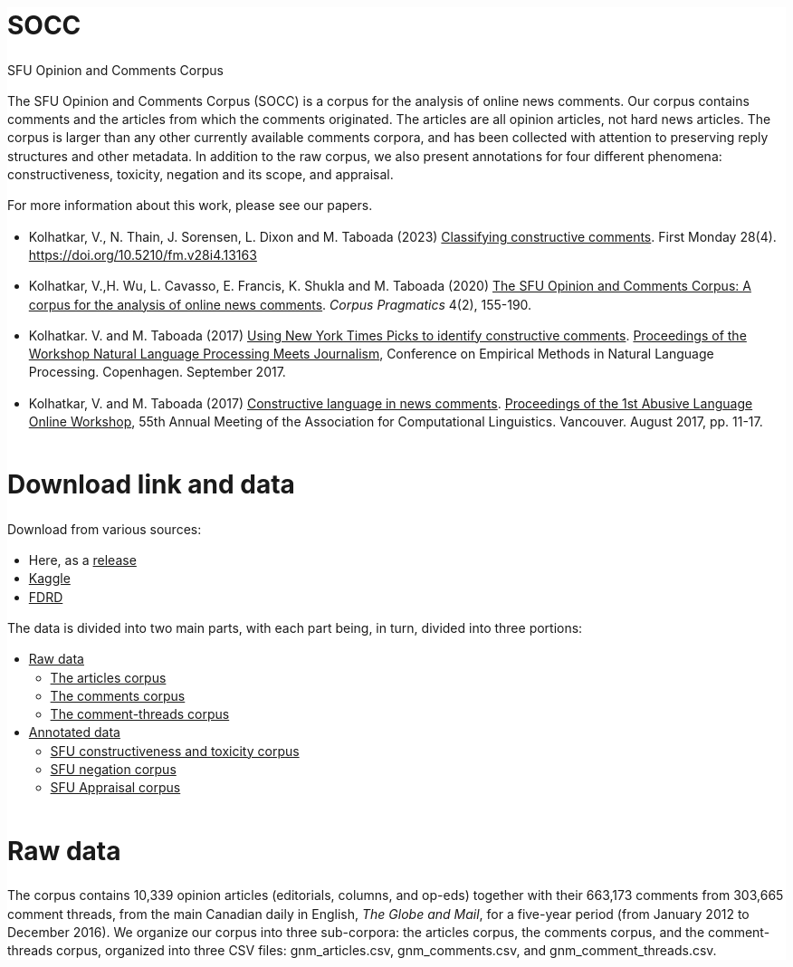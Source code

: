 # SOCC
SFU Opinion and Comments Corpus

The SFU Opinion and Comments Corpus (SOCC) is a corpus for the analysis of online news comments. Our corpus contains comments and the articles from which the comments originated. The articles are all opinion articles, not hard news articles. The corpus is larger than any other currently available comments corpora, and has been collected with attention to preserving reply structures and other metadata. In addition to the raw corpus, we also present annotations for four different phenomena: constructiveness, toxicity, negation and its scope, and appraisal. 

For more information about this work, please see our papers. 

- Kolhatkar, V., N. Thain, J. Sorensen, L. Dixon and M. Taboada (2023) [Classifying constructive comments](https://firstmonday.org/ojs/index.php/fm/article/view/13163). First Monday 28(4). https://doi.org/10.5210/fm.v28i4.13163

- Kolhatkar, V.,H. Wu, L. Cavasso, E. Francis, K. Shukla and M. Taboada (2020) [The SFU Opinion and Comments Corpus: A corpus for the analysis of online news comments](https://link.springer.com/article/10.1007%2Fs41701-019-00065-w). <i>Corpus Pragmatics</i> 4(2), 155-190.

- Kolhatkar. V. and M. Taboada (2017) [Using New York Times Picks to identify constructive comments](https://www.aclweb.org/anthology/W17-4218/). [Proceedings of the Workshop Natural Language Processing Meets Journalism](http://nlpj2017.fbk.eu/), Conference on Empirical Methods in Natural Language Processing. Copenhagen. September 2017.

- Kolhatkar, V. and M. Taboada (2017) [Constructive language in news comments](http://aclweb.org/anthology/W17-3002). [Proceedings of the 1st Abusive Language Online Workshop](https://sites.google.com/site/abusivelanguageworkshop2017/), 55th Annual Meeting of the Association for Computational Linguistics. Vancouver. August 2017, pp. 11-17.

# Download link and data

Download from various sources:
- Here, as a [release](https://github.com/sfu-discourse-lab/SOCC/releases)
- [Kaggle](https://www.kaggle.com/mtaboada/sfu-opinion-and-comments-corpus-socc)
- [FDRD](https://doi.org/10.20383/103.01317)

The data is divided into two main parts, with each part being, in turn, divided into three portions: 
- [Raw data](#raw)
  - [The articles corpus](#articles)
  - [The comments corpus](#comments)
  - [The comment-threads corpus](#comment_threads)
- [Annotated data](#annotated)
  - [SFU constructiveness and toxicity corpus](#constructiveness)
  - [SFU negation corpus](#negation)
  - [SFU Appraisal corpus](#appraisal)


# <a name="raw"></a>Raw data 
The corpus contains 10,339 opinion articles (editorials, columns, and op-eds) together with their 663,173 comments from 303,665 comment threads, from the main Canadian daily in English, <em>The Globe and Mail</em>, for a five-year period (from January 2012 to December 2016). We organize our corpus into three sub-corpora: the articles corpus, the comments corpus, and the comment-threads corpus, organized into three CSV files: gnm_articles.csv, gnm_comments.csv, and gnm_comment_threads.csv. 
